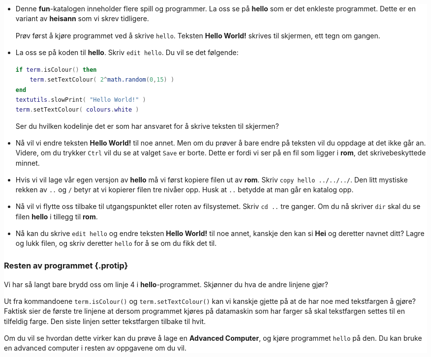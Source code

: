 + Denne **fun**-katalogen inneholder flere spill og programmer. La oss
  se på **hello** som er det enkleste programmet. Dette er en variant
  av **heisann** som vi skrev tidligere.

	Prøv først å kjøre programmet ved å skrive `hello`. Teksten
    **Hello World!** skrives til skjermen, ett tegn om gangen.

+ La oss se på koden til **hello**. Skriv `edit hello`. Du vil se det
  følgende:

	```lua
	if term.isColour() then
		term.setTextColour( 2^math.random(0,15) )
	end
	textutils.slowPrint( "Hello World!" )
	term.setTextColour( colours.white )
	```

	Ser du hvilken kodelinje det er som har ansvaret for å skrive
    teksten til skjermen?

+ Nå vil vi endre teksten **Hello World!** til noe annet. Men om du
  prøver å bare endre på teksten vil du oppdage at det ikke går
  an. Videre, om du trykker `Ctrl` vil du se at valget `Save` er
  borte. Dette er fordi vi ser på en fil som ligger i **rom**, det
  skrivebeskyttede minnet.

+ Hvis vi vil lage vår egen versjon av **hello** må vi først kopiere
  filen ut av **rom**. Skriv `copy hello ../../../`. Den litt mystiske
  rekken av `..` og `/` betyr at vi kopierer filen tre nivåer
  opp. Husk at `..` betydde at man går en katalog opp.

+ Nå vil vi flytte oss tilbake til utgangspunktet eller roten av
  filsystemet. Skriv `cd ..` tre ganger. Om du nå skriver `dir` skal
  du se filen **hello** i tillegg til **rom**.

+ Nå kan du skrive `edit hello` og endre teksten **Hello World!** til
  noe annet, kanskje den kan si **Hei** og deretter navnet ditt? Lagre
  og lukk filen, og skriv deretter `hello` for å se om du fikk det
  til.

### Resten av programmet {.protip}

Vi har så langt bare brydd oss om linje 4 i **hello**-programmet.
Skjønner du hva de andre linjene gjør?

Ut fra kommandoene `term.isColour()` og `term.setTextColour()` kan vi
kanskje gjette på at de har noe med tekstfargen å gjøre? Faktisk sier
de første tre linjene at dersom programmet kjøres på datamaskin som
har farger så skal tekstfargen settes til en tilfeldig farge. Den
siste linjen setter tekstfargen tilbake til hvit.

Om du vil se hvordan dette virker kan du prøve å lage en **Advanced
Computer**, og kjøre programmet `hello` på den. Du kan bruke en
advanced computer i resten av oppgavene om du vil.
